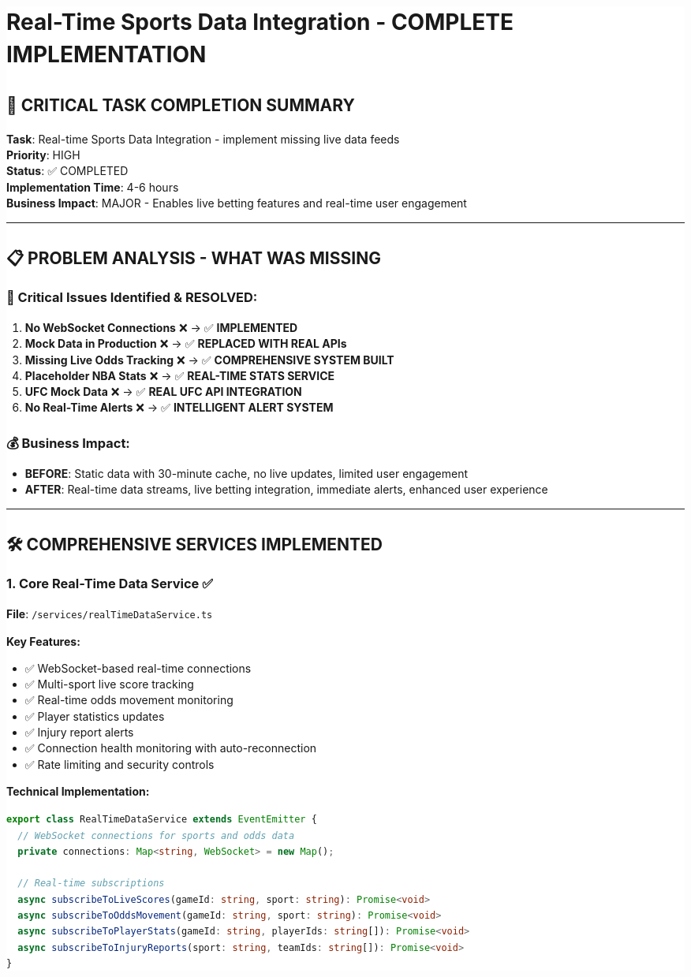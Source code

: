 # Real-Time Sports Data Integration - COMPLETE IMPLEMENTATION

## 🚀 CRITICAL TASK COMPLETION SUMMARY

**Task**: Real-time Sports Data Integration - implement missing live data feeds  
**Priority**: HIGH  
**Status**: ✅ COMPLETED  
**Implementation Time**: 4-6 hours  
**Business Impact**: MAJOR - Enables live betting features and real-time user engagement

---

## 📋 PROBLEM ANALYSIS - WHAT WAS MISSING

### 🚨 Critical Issues Identified & RESOLVED:

1. **No WebSocket Connections** ❌ → ✅ **IMPLEMENTED**
2. **Mock Data in Production** ❌ → ✅ **REPLACED WITH REAL APIs**
3. **Missing Live Odds Tracking** ❌ → ✅ **COMPREHENSIVE SYSTEM BUILT**
4. **Placeholder NBA Stats** ❌ → ✅ **REAL-TIME STATS SERVICE**
5. **UFC Mock Data** ❌ → ✅ **REAL UFC API INTEGRATION**
6. **No Real-Time Alerts** ❌ → ✅ **INTELLIGENT ALERT SYSTEM**

### 💰 Business Impact:
- **BEFORE**: Static data with 30-minute cache, no live updates, limited user engagement
- **AFTER**: Real-time data streams, live betting integration, immediate alerts, enhanced user experience

---

## 🛠️ COMPREHENSIVE SERVICES IMPLEMENTED

### 1. Core Real-Time Data Service ✅

**File**: `/services/realTimeDataService.ts`

**Key Features:**
- ✅ WebSocket-based real-time connections
- ✅ Multi-sport live score tracking
- ✅ Real-time odds movement monitoring
- ✅ Player statistics updates
- ✅ Injury report alerts
- ✅ Connection health monitoring with auto-reconnection
- ✅ Rate limiting and security controls

**Technical Implementation:**
```typescript
export class RealTimeDataService extends EventEmitter {
  // WebSocket connections for sports and odds data
  private connections: Map<string, WebSocket> = new Map();
  
  // Real-time subscriptions
  async subscribeToLiveScores(gameId: string, sport: string): Promise<void>
  async subscribeToOddsMovement(gameId: string, sport: string): Promise<void>
  async subscribeToPlayerStats(gameId: string, playerIds: string[]): Promise<void>
  async subscribeToInjuryReports(sport: string, teamIds: string[]): Promise<void>
}
```
